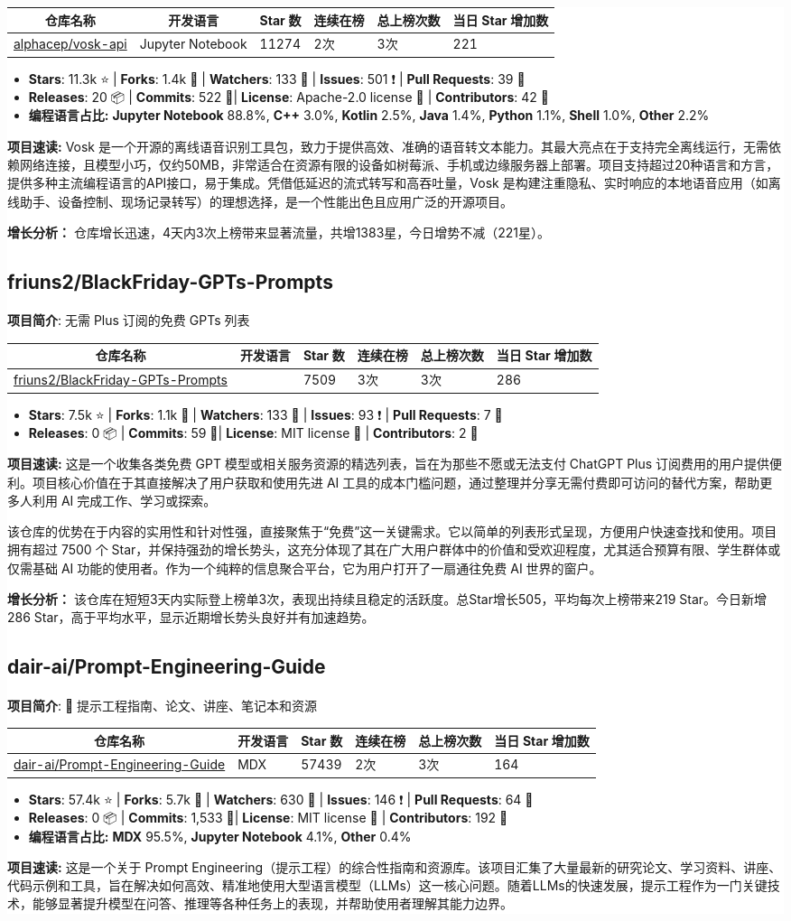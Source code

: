 | 仓库名称  | 开发语言 | Star 数 | 连续在榜 | 总上榜次数 | 当日 Star 增加数 |
| -------  | ------- | ------- | -------- | ---------- | --------------- |
| [alphacep/vosk-api](https://github.com/alphacep/vosk-api)  | Jupyter Notebook | 11274 | 2次 | 3次 | 221 |

- **Stars**: 11.3k ⭐ | **Forks**: 1.4k 🔄 | **Watchers**: 133 👀 | **Issues**: 501 ❗ | **Pull Requests**: 39 🔀
- **Releases**: 20 📦 | **Commits**: 522 📝| **License**: Apache-2.0 license 📜 | **Contributors**: 42 👥 
- **编程语言占比:** **Jupyter Notebook** 88.8%, **C++** 3.0%, **Kotlin** 2.5%, **Java** 1.4%, **Python** 1.1%, **Shell** 1.0%, **Other** 2.2%


**项目速读:** Vosk 是一个开源的离线语音识别工具包，致力于提供高效、准确的语音转文本能力。其最大亮点在于支持完全离线运行，无需依赖网络连接，且模型小巧，仅约50MB，非常适合在资源有限的设备如树莓派、手机或边缘服务器上部署。项目支持超过20种语言和方言，提供多种主流编程语言的API接口，易于集成。凭借低延迟的流式转写和高吞吐量，Vosk 是构建注重隐私、实时响应的本地语音应用（如离线助手、设备控制、现场记录转写）的理想选择，是一个性能出色且应用广泛的开源项目。

**增长分析：** 仓库增长迅速，4天内3次上榜带来显著流量，共增1383星，今日增势不减（221星）。

## friuns2/BlackFriday-GPTs-Prompts

**项目简介**: 无需 Plus 订阅的免费 GPTs 列表

| 仓库名称  | 开发语言 | Star 数 | 连续在榜 | 总上榜次数 | 当日 Star 增加数 |
| -------  | ------- | ------- | -------- | ---------- | --------------- |
| [friuns2/BlackFriday-GPTs-Prompts](https://github.com/friuns2/BlackFriday-GPTs-Prompts)  |  | 7509 | 3次 | 3次 | 286 |

- **Stars**: 7.5k ⭐ | **Forks**: 1.1k 🔄 | **Watchers**: 133 👀 | **Issues**: 93 ❗ | **Pull Requests**: 7 🔀
- **Releases**: 0 📦 | **Commits**: 59 📝| **License**: MIT license 📜 | **Contributors**: 2 👥 

**项目速读:** 这是一个收集各类免费 GPT 模型或相关服务资源的精选列表，旨在为那些不愿或无法支付 ChatGPT Plus 订阅费用的用户提供便利。项目核心价值在于其直接解决了用户获取和使用先进 AI 工具的成本门槛问题，通过整理并分享无需付费即可访问的替代方案，帮助更多人利用 AI 完成工作、学习或探索。

该仓库的优势在于内容的实用性和针对性强，直接聚焦于“免费”这一关键需求。它以简单的列表形式呈现，方便用户快速查找和使用。项目拥有超过 7500 个 Star，并保持强劲的增长势头，这充分体现了其在广大用户群体中的价值和受欢迎程度，尤其适合预算有限、学生群体或仅需基础 AI 功能的使用者。作为一个纯粹的信息聚合平台，它为用户打开了一扇通往免费 AI 世界的窗户。

**增长分析：** 该仓库在短短3天内实际登上榜单3次，表现出持续且稳定的活跃度。总Star增长505，平均每次上榜带来219 Star。今日新增286 Star，高于平均水平，显示近期增长势头良好并有加速趋势。

## dair-ai/Prompt-Engineering-Guide

**项目简介**: 🐙 提示工程指南、论文、讲座、笔记本和资源

| 仓库名称  | 开发语言 | Star 数 | 连续在榜 | 总上榜次数 | 当日 Star 增加数 |
| -------  | ------- | ------- | -------- | ---------- | --------------- |
| [dair-ai/Prompt-Engineering-Guide](https://github.com/dair-ai/Prompt-Engineering-Guide)  | MDX | 57439 | 2次 | 3次 | 164 |

- **Stars**: 57.4k ⭐ | **Forks**: 5.7k 🔄 | **Watchers**: 630 👀 | **Issues**: 146 ❗ | **Pull Requests**: 64 🔀
- **Releases**: 0 📦 | **Commits**: 1,533 📝| **License**: MIT license 📜 | **Contributors**: 192 👥 
- **编程语言占比:** **MDX** 95.5%, **Jupyter Notebook** 4.1%, **Other** 0.4%


**项目速读:** 这是一个关于 Prompt Engineering（提示工程）的综合性指南和资源库。该项目汇集了大量最新的研究论文、学习资料、讲座、代码示例和工具，旨在解决如何高效、精准地使用大型语言模型（LLMs）这一核心问题。随着LLMs的快速发展，提示工程作为一门关键技术，能够显著提升模型在问答、推理等各种任务上的表现，并帮助使用者理解其能力边界。
